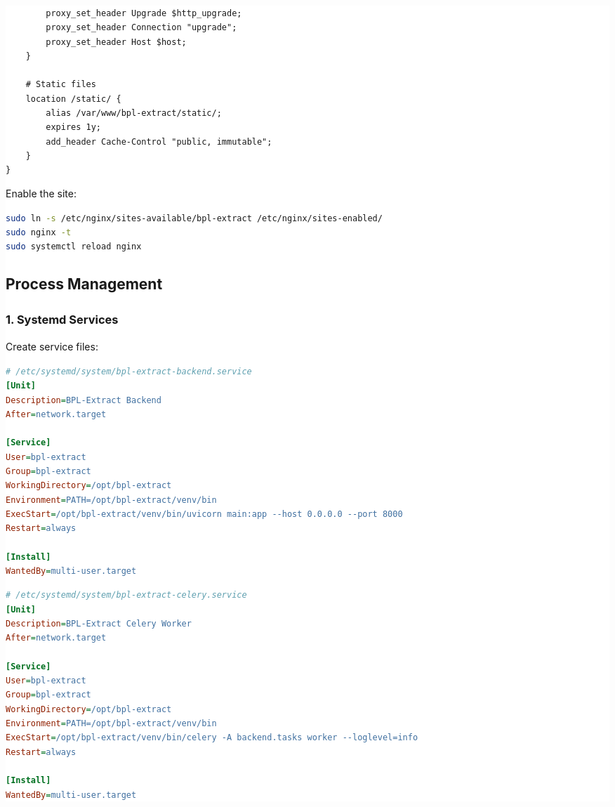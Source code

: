 ```nginx
        proxy_set_header Upgrade $http_upgrade;
        proxy_set_header Connection "upgrade";
        proxy_set_header Host $host;
    }

    # Static files
    location /static/ {
        alias /var/www/bpl-extract/static/;
        expires 1y;
        add_header Cache-Control "public, immutable";
    }
}
```

Enable the site:

```bash
sudo ln -s /etc/nginx/sites-available/bpl-extract /etc/nginx/sites-enabled/
sudo nginx -t
sudo systemctl reload nginx
```

## Process Management

### 1. Systemd Services

Create service files:

```ini
# /etc/systemd/system/bpl-extract-backend.service
[Unit]
Description=BPL-Extract Backend
After=network.target

[Service]
User=bpl-extract
Group=bpl-extract
WorkingDirectory=/opt/bpl-extract
Environment=PATH=/opt/bpl-extract/venv/bin
ExecStart=/opt/bpl-extract/venv/bin/uvicorn main:app --host 0.0.0.0 --port 8000
Restart=always

[Install]
WantedBy=multi-user.target
```

```ini
# /etc/systemd/system/bpl-extract-celery.service
[Unit]
Description=BPL-Extract Celery Worker
After=network.target

[Service]
User=bpl-extract
Group=bpl-extract
WorkingDirectory=/opt/bpl-extract
Environment=PATH=/opt/bpl-extract/venv/bin
ExecStart=/opt/bpl-extract/venv/bin/celery -A backend.tasks worker --loglevel=info
Restart=always

[Install]
WantedBy=multi-user.target
```
